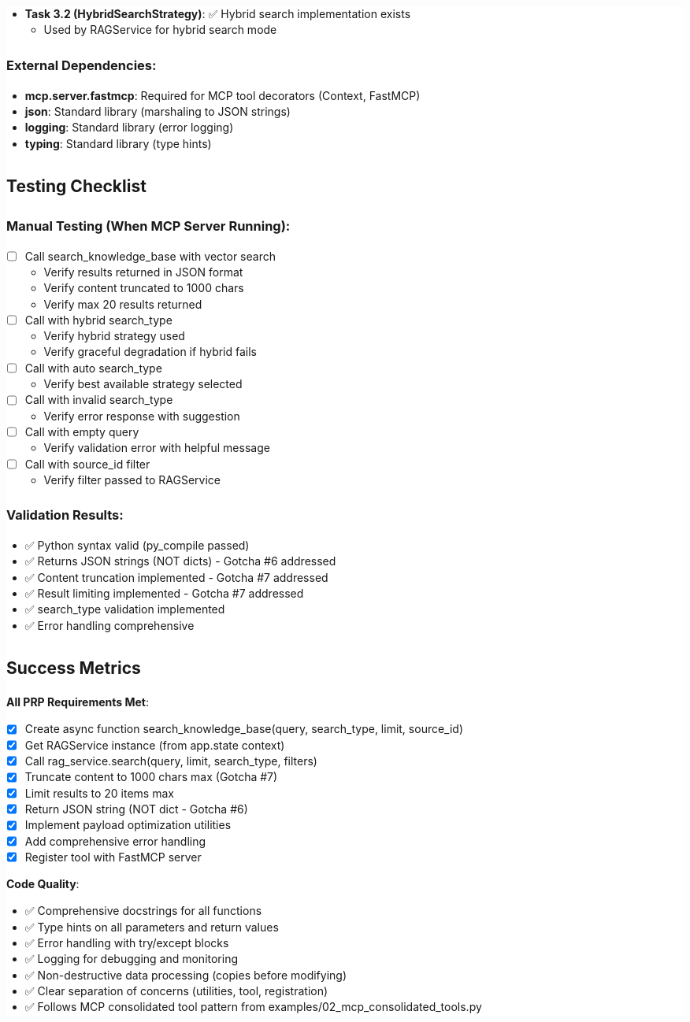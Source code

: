 - **Task 3.2 (HybridSearchStrategy)**: ✅ Hybrid search implementation exists
  - Used by RAGService for hybrid search mode

### External Dependencies:
- **mcp.server.fastmcp**: Required for MCP tool decorators (Context, FastMCP)
- **json**: Standard library (marshaling to JSON strings)
- **logging**: Standard library (error logging)
- **typing**: Standard library (type hints)

## Testing Checklist

### Manual Testing (When MCP Server Running):
- [ ] Call search_knowledge_base with vector search
  - Verify results returned in JSON format
  - Verify content truncated to 1000 chars
  - Verify max 20 results returned
- [ ] Call with hybrid search_type
  - Verify hybrid strategy used
  - Verify graceful degradation if hybrid fails
- [ ] Call with auto search_type
  - Verify best available strategy selected
- [ ] Call with invalid search_type
  - Verify error response with suggestion
- [ ] Call with empty query
  - Verify validation error with helpful message
- [ ] Call with source_id filter
  - Verify filter passed to RAGService

### Validation Results:
- ✅ Python syntax valid (py_compile passed)
- ✅ Returns JSON strings (NOT dicts) - Gotcha #6 addressed
- ✅ Content truncation implemented - Gotcha #7 addressed
- ✅ Result limiting implemented - Gotcha #7 addressed
- ✅ search_type validation implemented
- ✅ Error handling comprehensive

## Success Metrics

**All PRP Requirements Met**:
- [x] Create async function search_knowledge_base(query, search_type, limit, source_id)
- [x] Get RAGService instance (from app.state context)
- [x] Call rag_service.search(query, limit, search_type, filters)
- [x] Truncate content to 1000 chars max (Gotcha #7)
- [x] Limit results to 20 items max
- [x] Return JSON string (NOT dict - Gotcha #6)
- [x] Implement payload optimization utilities
- [x] Add comprehensive error handling
- [x] Register tool with FastMCP server

**Code Quality**:
- ✅ Comprehensive docstrings for all functions
- ✅ Type hints on all parameters and return values
- ✅ Error handling with try/except blocks
- ✅ Logging for debugging and monitoring
- ✅ Non-destructive data processing (copies before modifying)
- ✅ Clear separation of concerns (utilities, tool, registration)
- ✅ Follows MCP consolidated tool pattern from examples/02_mcp_consolidated_tools.py
